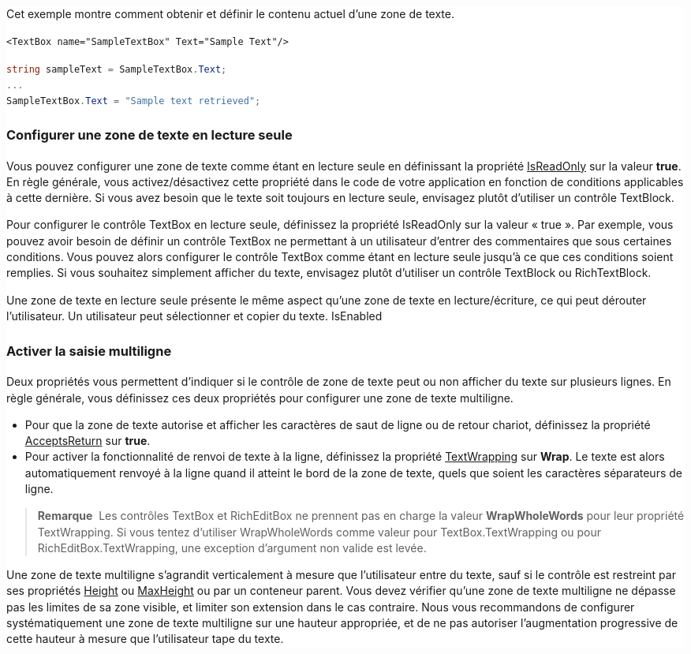 Cet exemple montre comment obtenir et définir le contenu actuel d’une zone de texte.

```xaml
<TextBox name="SampleTextBox" Text="Sample Text"/>
```

```csharp
string sampleText = SampleTextBox.Text;
...
SampleTextBox.Text = "Sample text retrieved";
```


### <a name="make-a-text-box-read-only"></a>Configurer une zone de texte en lecture seule

Vous pouvez configurer une zone de texte comme étant en lecture seule en définissant la propriété [IsReadOnly](https://msdn.microsoft.com/library/windows/apps/xaml/windows.ui.xaml.controls.textbox.isreadonly.aspx) sur la valeur **true**. En règle générale, vous activez/désactivez cette propriété dans le code de votre application en fonction de conditions applicables à cette dernière. Si vous avez besoin que le texte soit toujours en lecture seule, envisagez plutôt d’utiliser un contrôle TextBlock.

Pour configurer le contrôle TextBox en lecture seule, définissez la propriété IsReadOnly sur la valeur « true ». Par exemple, vous pouvez avoir besoin de définir un contrôle TextBox ne permettant à un utilisateur d’entrer des commentaires que sous certaines conditions. Vous pouvez alors configurer le contrôle TextBox comme étant en lecture seule jusqu’à ce que ces conditions soient remplies. Si vous souhaitez simplement afficher du texte, envisagez plutôt d’utiliser un contrôle TextBlock ou RichTextBlock.

Une zone de texte en lecture seule présente le même aspect qu’une zone de texte en lecture/écriture, ce qui peut dérouter l’utilisateur.
Un utilisateur peut sélectionner et copier du texte.
IsEnabled

### <a name="enable-multi-line-input"></a>Activer la saisie multiligne

Deux propriétés vous permettent d’indiquer si le contrôle de zone de texte peut ou non afficher du texte sur plusieurs lignes. En règle générale, vous définissez ces deux propriétés pour configurer une zone de texte multiligne.

- Pour que la zone de texte autorise et afficher les caractères de saut de ligne ou de retour chariot, définissez la propriété [AcceptsReturn](https://msdn.microsoft.com/library/windows/apps/xaml/windows.ui.xaml.controls.textbox.acceptsreturn.aspx) sur **true**.
- Pour activer la fonctionnalité de renvoi de texte à la ligne, définissez la propriété [TextWrapping](https://msdn.microsoft.com/library/windows/apps/xaml/windows.ui.xaml.controls.textbox.textwrapping.aspx) sur **Wrap**. Le texte est alors automatiquement renvoyé à la ligne quand il atteint le bord de la zone de texte, quels que soient les caractères séparateurs de ligne.

> **Remarque**&nbsp;&nbsp;Les contrôles TextBox et RichEditBox ne prennent pas en charge la valeur **WrapWholeWords** pour leur propriété TextWrapping. Si vous tentez d’utiliser WrapWholeWords comme valeur pour TextBox.TextWrapping ou pour RichEditBox.TextWrapping, une exception d’argument non valide est levée.

Une zone de texte multiligne s’agrandit verticalement à mesure que l’utilisateur entre du texte, sauf si le contrôle est restreint par ses propriétés [Height](https://msdn.microsoft.com/library/windows/apps/xaml/windows.ui.xaml.frameworkelement.height.aspx) ou [MaxHeight](https://msdn.microsoft.com/library/windows/apps/xaml/windows.ui.xaml.frameworkelement.maxheight.aspx) ou par un conteneur parent. Vous devez vérifier qu’une zone de texte multiligne ne dépasse pas les limites de sa zone visible, et limiter son extension dans le cas contraire. Nous vous recommandons de configurer systématiquement une zone de texte multiligne sur une hauteur appropriée, et de ne pas autoriser l’augmentation progressive de cette hauteur à mesure que l’utilisateur tape du texte.
